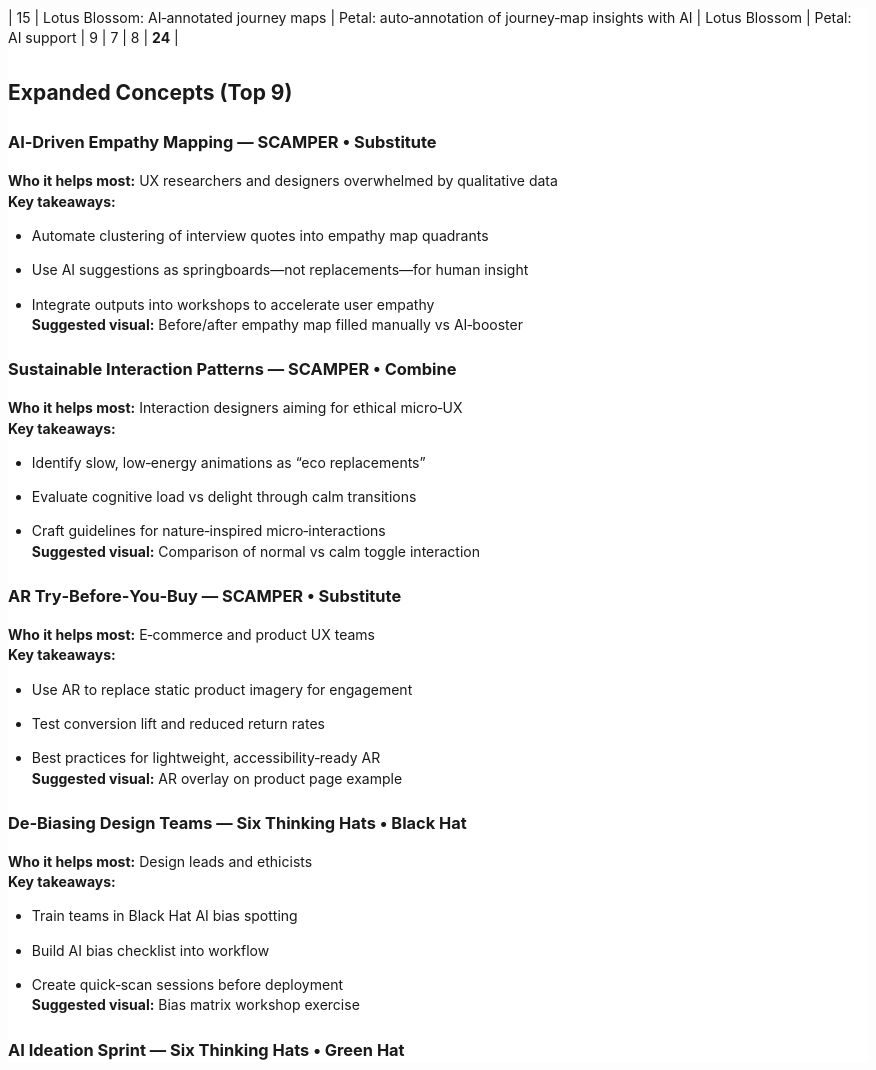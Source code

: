 | 15 | Lotus Blossom: AI‑annotated journey maps | Petal: auto‑annotation of journey‑map insights with AI | Lotus Blossom | Petal: AI support | 9 | 7 | 8 | **24** |

Expanded Concepts (Top 9)
-------------------------

### AI‑Driven Empathy Mapping — SCAMPER • Substitute

**Who it helps most:** UX researchers and designers overwhelmed by qualitative data  
**Key takeaways:**

*   Automate clustering of interview quotes into empathy map quadrants
    
*   Use AI suggestions as springboards—not replacements—for human insight
    
*   Integrate outputs into workshops to accelerate user empathy  
    **Suggested visual:** Before/after empathy map filled manually vs AI‑booster
    

### Sustainable Interaction Patterns — SCAMPER • Combine

**Who it helps most:** Interaction designers aiming for ethical micro‑UX  
**Key takeaways:**

*   Identify slow, low‑energy animations as “eco replacements”
    
*   Evaluate cognitive load vs delight through calm transitions
    
*   Craft guidelines for nature‑inspired micro‑interactions  
    **Suggested visual:** Comparison of normal vs calm toggle interaction
    

### AR Try‑Before‑You‑Buy — SCAMPER • Substitute

**Who it helps most:** E‑commerce and product UX teams  
**Key takeaways:**

*   Use AR to replace static product imagery for engagement
    
*   Test conversion lift and reduced return rates
    
*   Best practices for lightweight, accessibility‑ready AR  
    **Suggested visual:** AR overlay on product page example
    

### De‑Biasing Design Teams — Six Thinking Hats • Black Hat

**Who it helps most:** Design leads and ethicists  
**Key takeaways:**

*   Train teams in Black Hat AI bias spotting
    
*   Build AI bias checklist into workflow
    
*   Create quick‑scan sessions before deployment  
    **Suggested visual:** Bias matrix workshop exercise
    

### AI Ideation Sprint — Six Thinking Hats • Green Hat
